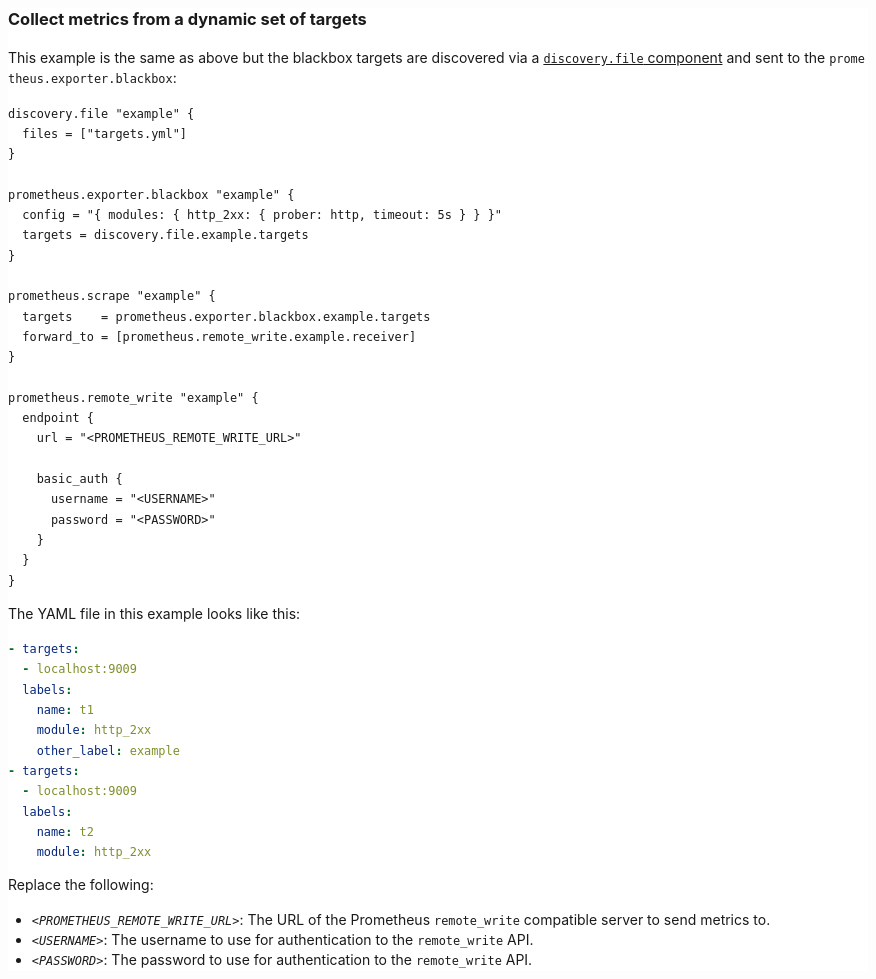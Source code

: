### Collect metrics from a dynamic set of targets

This example is the same as above but the blackbox targets are discovered via a [`discovery.file` component][disc] and sent to the `prometheus.exporter.blackbox`:

```alloy
discovery.file "example" {
  files = ["targets.yml"]
}

prometheus.exporter.blackbox "example" {
  config = "{ modules: { http_2xx: { prober: http, timeout: 5s } } }"
  targets = discovery.file.example.targets
}

prometheus.scrape "example" {
  targets    = prometheus.exporter.blackbox.example.targets
  forward_to = [prometheus.remote_write.example.receiver]
}

prometheus.remote_write "example" {
  endpoint {
    url = "<PROMETHEUS_REMOTE_WRITE_URL>"

    basic_auth {
      username = "<USERNAME>"
      password = "<PASSWORD>"
    }
  }
}
```

The YAML file in this example looks like this:

```yaml
- targets:
  - localhost:9009
  labels:
    name: t1
    module: http_2xx
    other_label: example
- targets:
  - localhost:9009
  labels:
    name: t2
    module: http_2xx
```

Replace the following:

* _`<PROMETHEUS_REMOTE_WRITE_URL>`_: The URL of the Prometheus `remote_write` compatible server to send metrics to.
* _`<USERNAME>`_: The username to use for authentication to the `remote_write` API.
* _`<PASSWORD>`_: The password to use for authentication to the `remote_write` API.


[target]: #target
[scrape]: ../prometheus.scrape/
[disc]: ../../discovery/discovery.file/
[relabel]: ../../discovery/discovery.relabel/